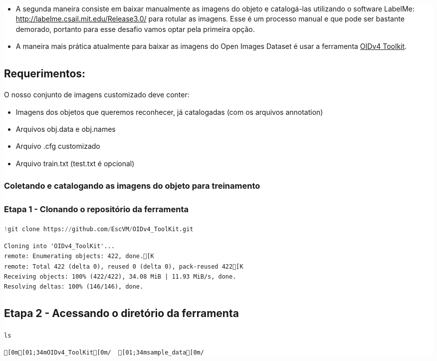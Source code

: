   

* A segunda maneira consiste em baixar manualmente as imagens do objeto e catalogá-las utilizando o software LabelMe: http://labelme.csail.mit.edu/Release3.0/ para rotular as imagens. Esse é um processo manual e que pode ser bastante demorado, portanto para esse desafio vamos optar pela primeira opção.

  

* A maneira mais prática atualmente para baixar as imagens do Open Images Dataset é usar a ferramenta [OIDv4 Toolkit](https://github.com/EscVM/OIDv4_ToolKit).

  

## Requerimentos:



O nosso conjunto de imagens customizado deve conter:

* Imagens dos objetos que queremos reconhecer, já catalogadas (com os arquivos annotation)

* Arquivos obj.data e obj.names

* Arquivo .cfg customizado

* Arquivo train.txt (test.txt é opcional)

  

### Coletando e catalogando as imagens do objeto para treinamento



### Etapa 1 - Clonando o repositório da ferramenta




```python
!git clone https://github.com/EscVM/OIDv4_ToolKit.git
```

    Cloning into 'OIDv4_ToolKit'...
    remote: Enumerating objects: 422, done.[K
    remote: Total 422 (delta 0), reused 0 (delta 0), pack-reused 422[K
    Receiving objects: 100% (422/422), 34.08 MiB | 11.93 MiB/s, done.
    Resolving deltas: 100% (146/146), done.



## Etapa 2 - Acessando o diretório da ferramenta




```python
ls
```

    [0m[01;34mOIDv4_ToolKit[0m/  [01;34msample_data[0m/

